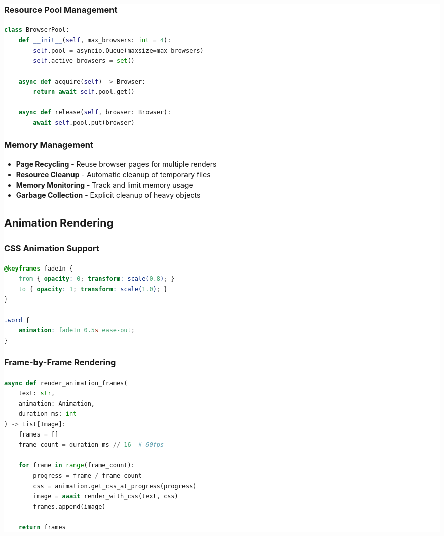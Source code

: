 ### Resource Pool Management
```python
class BrowserPool:
    def __init__(self, max_browsers: int = 4):
        self.pool = asyncio.Queue(maxsize=max_browsers)
        self.active_browsers = set()
    
    async def acquire(self) -> Browser:
        return await self.pool.get()
    
    async def release(self, browser: Browser):
        await self.pool.put(browser)
```

### Memory Management
- **Page Recycling** - Reuse browser pages for multiple renders
- **Resource Cleanup** - Automatic cleanup of temporary files
- **Memory Monitoring** - Track and limit memory usage
- **Garbage Collection** - Explicit cleanup of heavy objects

## Animation Rendering

### CSS Animation Support
```css
@keyframes fadeIn {
    from { opacity: 0; transform: scale(0.8); }
    to { opacity: 1; transform: scale(1.0); }
}

.word {
    animation: fadeIn 0.5s ease-out;
}
```

### Frame-by-Frame Rendering
```python
async def render_animation_frames(
    text: str, 
    animation: Animation, 
    duration_ms: int
) -> List[Image]:
    frames = []
    frame_count = duration_ms // 16  # 60fps
    
    for frame in range(frame_count):
        progress = frame / frame_count
        css = animation.get_css_at_progress(progress)
        image = await render_with_css(text, css)
        frames.append(image)
    
    return frames
```
